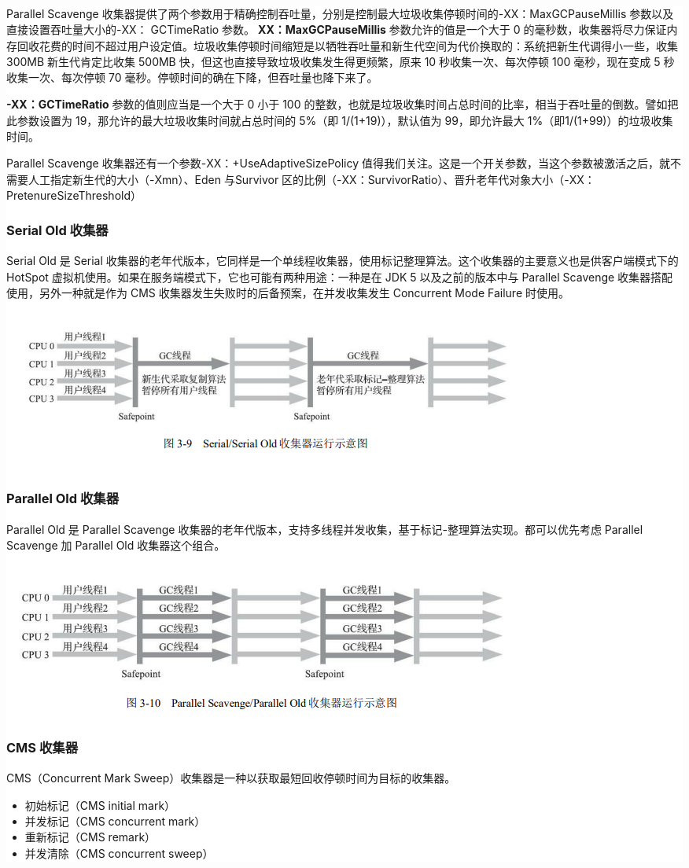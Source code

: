 Parallel Scavenge 收集器提供了两个参数用于精确控制吞吐量，分别是控制最大垃圾收集停顿时间的-XX：MaxGCPauseMillis 参数以及直接设置吞吐量大小的-XX：
GCTimeRatio 参数。
**XX：MaxGCPauseMillis** 参数允许的值是一个大于 0 的毫秒数，收集器将尽力保证内存回收花费的时间不超过用户设定值。垃圾收集停顿时间缩短是以牺牲吞吐量和新生代空间为代价换取的：系统把新生代调得小一些，收集 300MB 新生代肯定比收集 500MB 快，但这也直接导致垃圾收集发生得更频繁，原来 10 秒收集一次、每次停顿 100 毫秒，现在变成 5 秒收集一次、每次停顿 70 毫秒。停顿时间的确在下降，但吞吐量也降下来了。 

**-XX：GCTimeRatio** 参数的值则应当是一个大于 0 小于 100 的整数，也就是垃圾收集时间占总时间的比率，相当于吞吐量的倒数。譬如把此参数设置为 19，那允许的最大垃圾收集时间就占总时间的 5%（即 1/(1+19)），默认值为 99，即允许最大 1%（即1/(1+99)）的垃圾收集时间。

Parallel Scavenge 收集器还有一个参数-XX：+UseAdaptiveSizePolicy 值得我们关注。这是一个开关参数，当这个参数被激活之后，就不需要人工指定新生代的大小（-Xmn）、Eden 与Survivor 区的比例（-XX：SurvivorRatio）、晋升老年代对象大小（-XX：PretenureSizeThreshold）

###  Serial Old 收集器
Serial Old 是 Serial 收集器的老年代版本，它同样是一个单线程收集器，使用标记整理算法。这个收集器的主要意义也是供客户端模式下的 HotSpot 虚拟机使用。如果在服务端模式下，它也可能有两种用途：一种是在 JDK 5 以及之前的版本中与 Parallel Scavenge 收集器搭配使用，另外一种就是作为 CMS 收集器发生失败时的后备预案，在并发收集发生 Concurrent Mode Failure 时使用。

![Alt text](image-4.png)

### Parallel Old 收集器
Parallel Old 是 Parallel Scavenge 收集器的老年代版本，支持多线程并发收集，基于标记-整理算法实现。都可以优先考虑 Parallel Scavenge 加 Parallel Old 收集器这个组合。
![Alt text](image-5.png)


### CMS 收集器
CMS（Concurrent Mark Sweep）收集器是一种以获取最短回收停顿时间为目标的收集器。
- 初始标记（CMS initial mark）
- 并发标记（CMS concurrent mark）
- 重新标记（CMS remark）
- 并发清除（CMS concurrent sweep）

